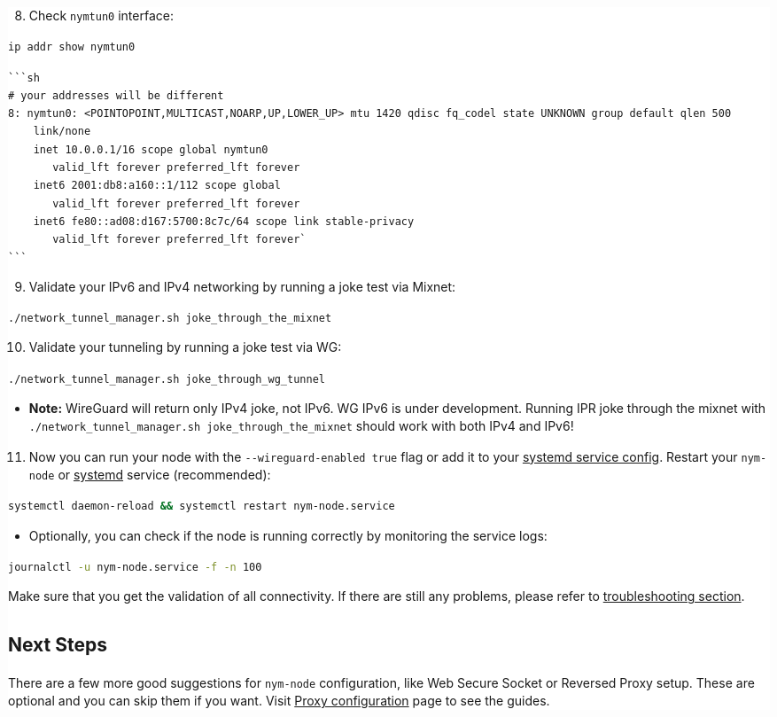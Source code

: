 8. Check `nymtun0` interface:
```sh
ip addr show nymtun0
```

~~~admonish example collapsible=true title="Correct `ip addr show nymtun0` output:"
```sh
# your addresses will be different
8: nymtun0: <POINTOPOINT,MULTICAST,NOARP,UP,LOWER_UP> mtu 1420 qdisc fq_codel state UNKNOWN group default qlen 500
    link/none
    inet 10.0.0.1/16 scope global nymtun0
       valid_lft forever preferred_lft forever
    inet6 2001:db8:a160::1/112 scope global
       valid_lft forever preferred_lft forever
    inet6 fe80::ad08:d167:5700:8c7c/64 scope link stable-privacy
       valid_lft forever preferred_lft forever`
```
~~~

9. Validate your IPv6 and IPv4 networking by running a joke test via Mixnet:
```sh
./network_tunnel_manager.sh joke_through_the_mixnet
```

10. Validate your tunneling by running a joke test via WG:
```sh
./network_tunnel_manager.sh joke_through_wg_tunnel
```

- **Note:** WireGuard will return only IPv4 joke, not IPv6. WG IPv6 is under development. Running IPR joke through the mixnet with `./network_tunnel_manager.sh joke_through_the_mixnet` should work with both IPv4 and IPv6!

11. Now you can run your node with the `--wireguard-enabled true` flag or add it to your [systemd service config](#systemd). Restart your `nym-node` or [systemd](#following-steps-for-nym-nodes-running-as-systemd-service) service (recommended):
```sh
systemctl daemon-reload && systemctl restart nym-node.service	
```
- Optionally, you can check if the node is running correctly by monitoring the service logs:
```sh
journalctl -u nym-node.service -f -n 100
```

Make sure that you get the validation of all connectivity. If there are still any problems, please refer to [troubleshooting section](../troubleshooting/vps-isp.md#incorrect-gateway-network-check).


## Next Steps

There are a few more good suggestions for `nym-node` configuration, like Web Secure Socket or Reversed Proxy setup. These are optional and you can skip them if you want. Visit [Proxy configuration](proxy-configuration.md) page to see the guides.
